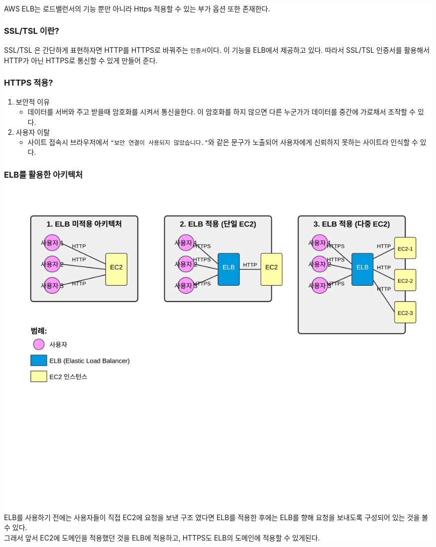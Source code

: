  AWS ELB는 로드밸런서의 기능 뿐만 아니라 Https 적용할 수 있는 부가 옵션 또한 존재한다.  
   
### SSL/TSL 이란?
SSL/TSL 은 간단하게 표현하자면 HTTP를 HTTPS로 바꿔주는 `인증서`이다. 이 기능을 ELB에서 제공하고 있다. 따라서 SSL/TSL 인증서를 활용해서 HTTP가 아닌 HTTPS로 통신할 수 있게 만들어 준다.
  
  
### HTTPS 적용?
1. 보안적 이유
   - 데이터를 서버와 주고 받을때 암호화를 시켜서 통신을한다. 이 암호화를 하지 않으면 다른 누군가가 데이터를 중간에 가로채서 조작할 수 있다.
2. 사용자 이탈
   - 사이트 접속시 브라우저에서 `"보안 연결이 사용되지 않았습니다."`와 같은 문구가 노출되어 사용자에게 신뢰하지 못하는 사이트라 인식할 수 있다.

  
### ELB를 활용한 아키텍처
![elb-architecture-svg.svg](../../img/elb-architecture-svg.svg)  
ELB를 사용하기 전에는 사용자들이 직접 EC2에 요청을 보낸 구조 였다면 ELB를 적용한 후에는 ELB를 향해 요청을 보내도록 구성되어 있는 것을 볼 수 있다.  
그래서 앞서 EC2에 도메인을 적용했던 것을 ELB에 적용하고, HTTPS도 ELB의 도메인에 적용할 수 있게된다.
  